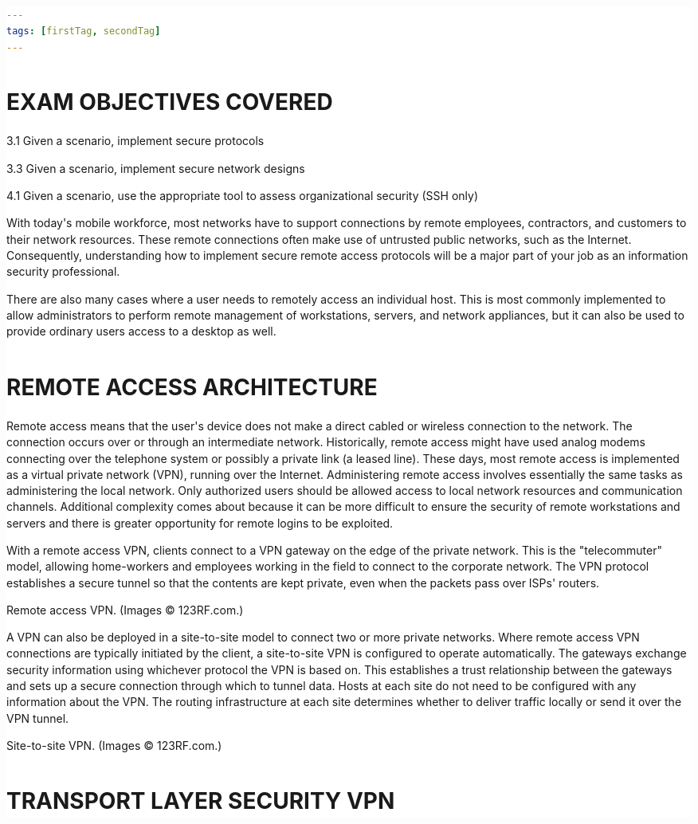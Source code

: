 ```yaml
---
tags: [firstTag, secondTag]
---
```

# EXAM OBJECTIVES COVERED

3.1 Given a scenario, implement secure protocols

3.3 Given a scenario, implement secure network designs

4.1 Given a scenario, use the appropriate tool to assess organizational security (SSH only)

With today's mobile workforce, most networks have to support connections by remote employees, contractors, and customers to their network resources. These remote connections often make use of untrusted public networks, such as the Internet. Consequently, understanding how to implement secure remote access protocols will be a major part of your job as an information security professional.

There are also many cases where a user needs to remotely access an individual host. This is most commonly implemented to allow administrators to perform remote management of workstations, servers, and network appliances, but it can also be used to provide ordinary users access to a desktop as well.
# REMOTE ACCESS ARCHITECTURE 

Remote access means that the user's device does not make a direct cabled or wireless connection to the network. The connection occurs over or through an intermediate network. Historically, remote access might have used analog modems connecting over the telephone system or possibly a private link (a leased line). These days, most remote access is implemented as a virtual private network (VPN), running over the Internet. Administering remote access involves essentially the same tasks as administering the local network. Only authorized users should be allowed access to local network resources and communication channels. Additional complexity comes about because it can be more difficult to ensure the security of remote workstations and servers and there is greater opportunity for remote logins to be exploited. 

With a remote access VPN, clients connect to a VPN gateway on the edge of the private network. This is the "telecommuter" model, allowing home-workers and employees working in the field to connect to the corporate network. The VPN protocol establishes a secure tunnel so that the contents are kept private, even when the packets pass over ISPs' routers.

Remote access VPN. (Images © 123RF.com.)

A VPN can also be deployed in a site-to-site model to connect two or more private networks. Where remote access VPN connections are typically initiated by the client, a site-to-site VPN is configured to operate automatically. The gateways exchange security information using whichever protocol the VPN is based on. This establishes a trust relationship between the gateways and sets up a secure connection through which to tunnel data. Hosts at each site do not need to be configured with any information about the VPN. The routing infrastructure at each site determines whether to deliver traffic locally or send it over the VPN tunnel.

Site-to-site VPN. (Images © 123RF.com.)
# TRANSPORT LAYER SECURITY VPN
